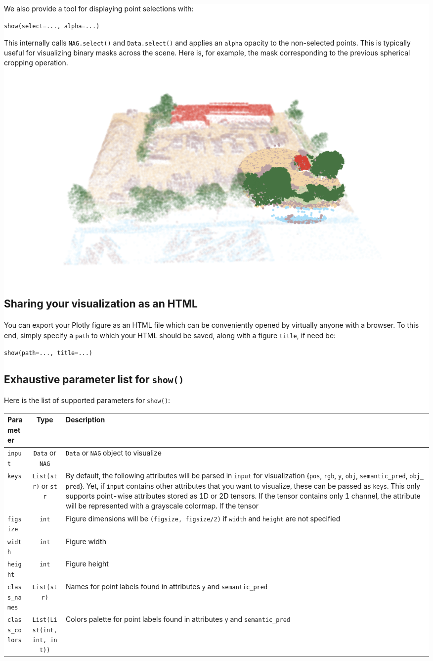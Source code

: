 We also provide a tool for displaying point selections with: 
```python
show(select=..., alpha=...)
```

This internally calls `NAG.select()` and `Data.select()` and applies an
`alpha` opacity to the non-selected points. This is typically useful for 
visualizing binary masks across the scene. Here is, for example, the mask
corresponding to the previous spherical cropping operation.

<p align="center">
  <img width="80%" src="../media/viz_select.png">
</p>

## Sharing your visualization as an HTML
You can export your Plotly figure as an HTML file which can be conveniently
opened by virtually anyone with a browser. To this end, simply specify a `path` 
to which your HTML should be saved, along with a figure `title`, if need be: 
```python
show(path=..., title=...)
```


## Exhaustive parameter list for `show()`
Here is the list of supported parameters for `show()`:

| Parameter         |            Type             | Description                                                                                                                                                                                                                                                                                                                                                                                                                           |
|:------------------|:---------------------------:|:--------------------------------------------------------------------------------------------------------------------------------------------------------------------------------------------------------------------------------------------------------------------------------------------------------------------------------------------------------------------------------------------------------------------------------------|
| `input`           |       `Data` or `NAG`       | `Data` or `NAG` object to visualize                                                                                                                                                                                                                                                                                                                                                                                                   |
| `keys`            |    `List(str)` or `str`     | By default, the following attributes will be parsed in `input` for visualization {`pos`, `rgb`, `y`, `obj`, `semantic_pred`, `obj_pred`}. Yet, if `input` contains other attributes that you want to visualize, these can be passed as `keys`. This only supports point-wise attributes stored as 1D or 2D tensors. If the tensor contains only 1 channel, the attribute will be represented with a grayscale colormap. If the tensor |contains 2 or 3 channels, these will be represented as RGB, with an additional all-1 channel if need be. If the tensor contains more than 3 channels, a PCA projection to RGB will be shown. In any case, the attribute values will be rescaled with respect to their statistics before visualization, meaning that colors may not compare between two different plots |
| `figsize`         |            `int`            | Figure dimensions will be `(figsize, figsize/2)` if `width` and `height` are not specified                                                                                                                                                                                                                                                                                                                                            |
| `width`           |            `int`            | Figure width                                                                                                                                                                                                                                                                                                                                                                                                                          |
| `height`          |            `int`            | Figure height                                                                                                                                                                                                                                                                                                                                                                                                                         |
| `class_names`     |         `List(str)`         | Names for point labels found in attributes `y` and `semantic_pred`                                                                                                                                                                                                                                                                                                                                                                    |
| `class_colors`    | `List(List(int, int, int))` | Colors palette for point labels found in attributes `y` and `semantic_pred`                                                                                                                                                                                                                                                                                                                                                           |